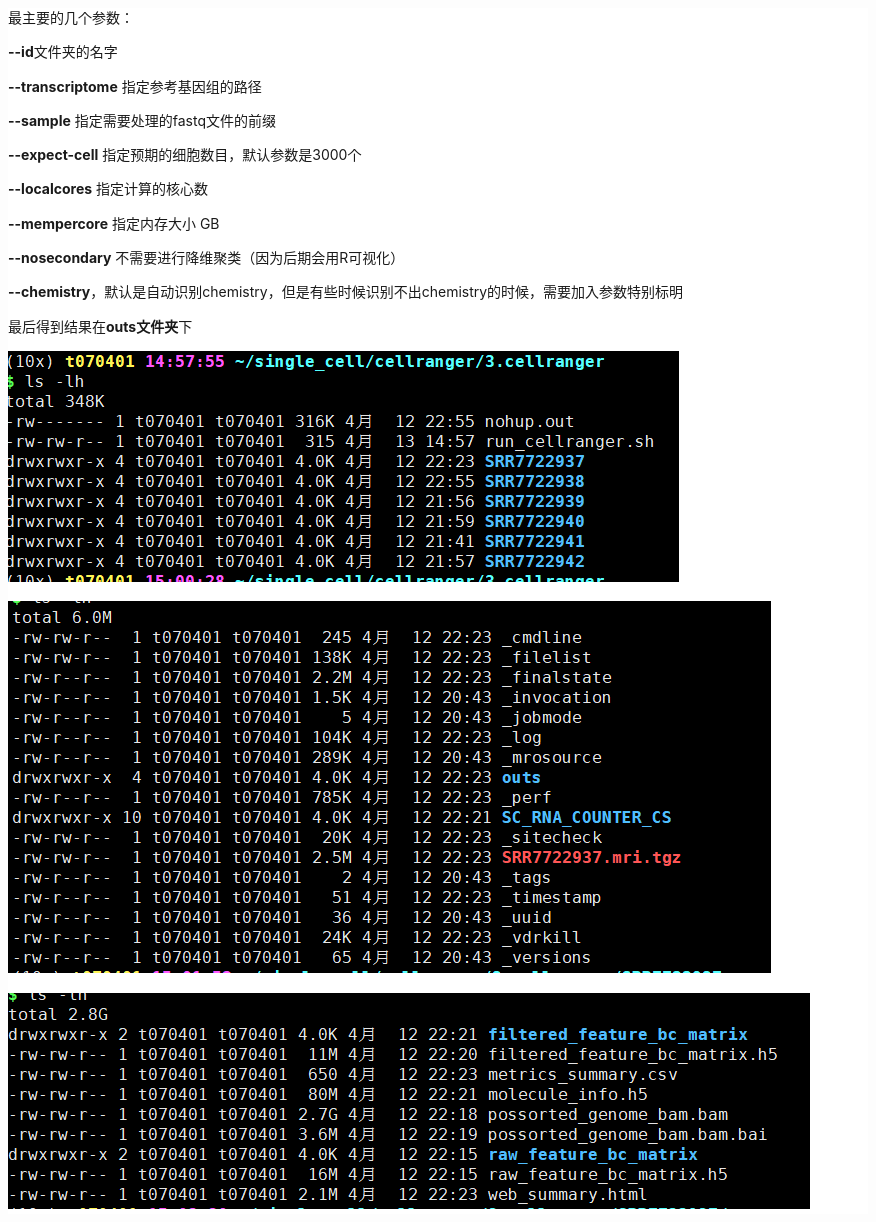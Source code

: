 最主要的几个参数：

**--id**文件夹的名字

**--transcriptome** 指定参考基因组的路径

**--sample** 指定需要处理的fastq文件的前缀

**--expect-cell** 指定预期的细胞数目，默认参数是3000个

**--localcores** 指定计算的核心数

**--mempercore** 指定内存大小 GB

**--nosecondary** 不需要进行降维聚类（因为后期会用R可视化）

**--chemistry**，默认是自动识别chemistry，但是有些时候识别不出chemistry的时候，需要加入参数特别标明

最后得到结果在**outs文件夹**下

![](../assets/10xcellranger_09.jpg)

![](../assets/10xcellranger_10.jpg)

![](../assets/10xcellranger_11.jpg)
